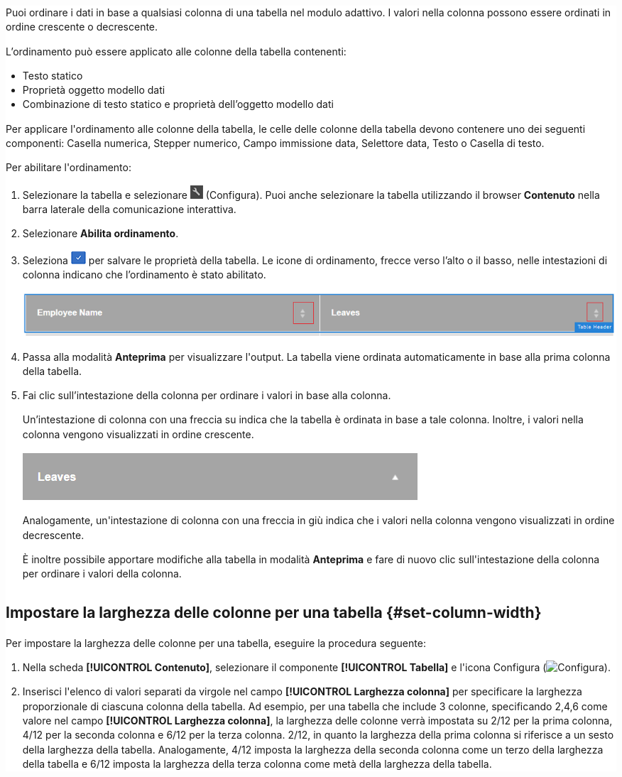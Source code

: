 Puoi ordinare i dati in base a qualsiasi colonna di una tabella nel modulo adattivo. I valori nella colonna possono essere ordinati in ordine crescente o decrescente.

L’ordinamento può essere applicato alle colonne della tabella contenenti:

* Testo statico
* Proprietà oggetto modello dati
* Combinazione di testo statico e proprietà dell’oggetto modello dati

Per applicare l&#39;ordinamento alle colonne della tabella, le celle delle colonne della tabella devono contenere uno dei seguenti componenti: Casella numerica, Stepper numerico, Campo immissione data, Selettore data, Testo o Casella di testo.

Per abilitare l&#39;ordinamento:

1. Selezionare la tabella e selezionare ![configure_icon](assets/configure_icon.png) (Configura). Puoi anche selezionare la tabella utilizzando il browser **Contenuto** nella barra laterale della comunicazione interattiva.
1. Selezionare **Abilita ordinamento**.
1. Seleziona ![done_icon](assets/done_icon.png) per salvare le proprietà della tabella. Le icone di ordinamento, frecce verso l’alto o il basso, nelle intestazioni di colonna indicano che l’ordinamento è stato abilitato.

   ![Abilita ordinamento](assets/enable_sorting_new.png)

1. Passa alla modalità **Anteprima** per visualizzare l&#39;output. La tabella viene ordinata automaticamente in base alla prima colonna della tabella.
1. Fai clic sull’intestazione della colonna per ordinare i valori in base alla colonna.

   Un’intestazione di colonna con una freccia su indica che la tabella è ordinata in base a tale colonna. Inoltre, i valori nella colonna vengono visualizzati in ordine crescente.

   ![Ordinamento crescente](assets/sorting_ascending_new.png)

   Analogamente, un&#39;intestazione di colonna con una freccia in giù indica che i valori nella colonna vengono visualizzati in ordine decrescente.

   È inoltre possibile apportare modifiche alla tabella in modalità **Anteprima** e fare di nuovo clic sull&#39;intestazione della colonna per ordinare i valori della colonna.

## Impostare la larghezza delle colonne per una tabella {#set-column-width}

Per impostare la larghezza delle colonne per una tabella, eseguire la procedura seguente:

1. Nella scheda **[!UICONTROL Contenuto]**, selezionare il componente **[!UICONTROL Tabella]** e l&#39;icona Configura (![Configura](assets/configure-icon.svg)).

1. Inserisci l&#39;elenco di valori separati da virgole nel campo **[!UICONTROL Larghezza colonna]** per specificare la larghezza proporzionale di ciascuna colonna della tabella. Ad esempio, per una tabella che include 3 colonne, specificando 2,4,6 come valore nel campo **[!UICONTROL Larghezza colonna]**, la larghezza delle colonne verrà impostata su 2/12 per la prima colonna, 4/12 per la seconda colonna e 6/12 per la terza colonna. 2/12, in quanto la larghezza della prima colonna si riferisce a un sesto della larghezza della tabella. Analogamente, 4/12 imposta la larghezza della seconda colonna come un terzo della larghezza della tabella e 6/12 imposta la larghezza della terza colonna come metà della larghezza della tabella.
